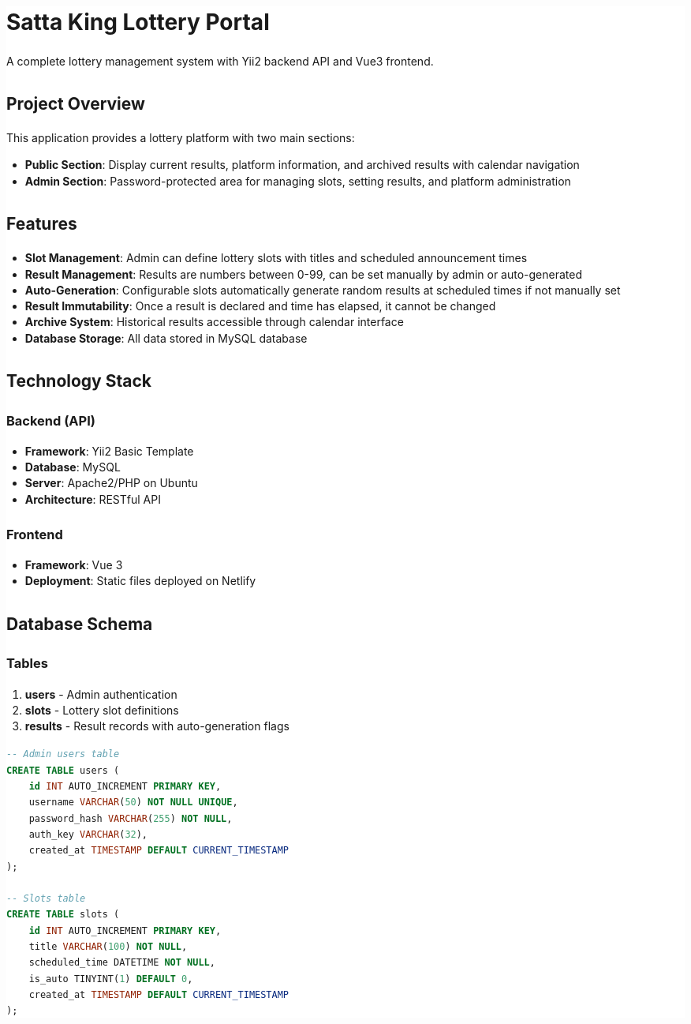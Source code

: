 # Satta King Lottery Portal

A complete lottery management system with Yii2 backend API and Vue3 frontend.

## Project Overview

This application provides a lottery platform with two main sections:
- **Public Section**: Display current results, platform information, and archived results with calendar navigation
- **Admin Section**: Password-protected area for managing slots, setting results, and platform administration

## Features

- **Slot Management**: Admin can define lottery slots with titles and scheduled announcement times
- **Result Management**: Results are numbers between 0-99, can be set manually by admin or auto-generated
- **Auto-Generation**: Configurable slots automatically generate random results at scheduled times if not manually set
- **Result Immutability**: Once a result is declared and time has elapsed, it cannot be changed
- **Archive System**: Historical results accessible through calendar interface
- **Database Storage**: All data stored in MySQL database

## Technology Stack

### Backend (API)
- **Framework**: Yii2 Basic Template
- **Database**: MySQL
- **Server**: Apache2/PHP on Ubuntu
- **Architecture**: RESTful API

### Frontend
- **Framework**: Vue 3
- **Deployment**: Static files deployed on Netlify

## Database Schema

### Tables
1. **users** - Admin authentication
2. **slots** - Lottery slot definitions
3. **results** - Result records with auto-generation flags

```sql
-- Admin users table
CREATE TABLE users (
    id INT AUTO_INCREMENT PRIMARY KEY,
    username VARCHAR(50) NOT NULL UNIQUE,
    password_hash VARCHAR(255) NOT NULL,
    auth_key VARCHAR(32),
    created_at TIMESTAMP DEFAULT CURRENT_TIMESTAMP
);

-- Slots table
CREATE TABLE slots (
    id INT AUTO_INCREMENT PRIMARY KEY,
    title VARCHAR(100) NOT NULL,
    scheduled_time DATETIME NOT NULL,
    is_auto TINYINT(1) DEFAULT 0,
    created_at TIMESTAMP DEFAULT CURRENT_TIMESTAMP
);

```